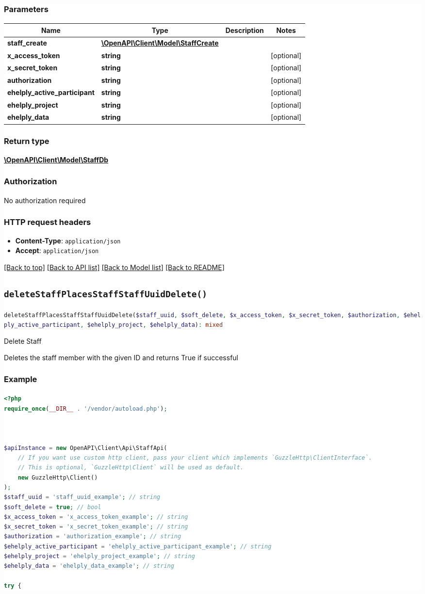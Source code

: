 ### Parameters

Name | Type | Description  | Notes
------------- | ------------- | ------------- | -------------
 **staff_create** | [**\OpenAPI\Client\Model\StaffCreate**](../Model/StaffCreate.md)|  |
 **x_access_token** | **string**|  | [optional]
 **x_secret_token** | **string**|  | [optional]
 **authorization** | **string**|  | [optional]
 **ehelply_active_participant** | **string**|  | [optional]
 **ehelply_project** | **string**|  | [optional]
 **ehelply_data** | **string**|  | [optional]

### Return type

[**\OpenAPI\Client\Model\StaffDb**](../Model/StaffDb.md)

### Authorization

No authorization required

### HTTP request headers

- **Content-Type**: `application/json`
- **Accept**: `application/json`

[[Back to top]](#) [[Back to API list]](../../README.md#endpoints)
[[Back to Model list]](../../README.md#models)
[[Back to README]](../../README.md)

## `deleteStaffPlacesStaffStaffUuidDelete()`

```php
deleteStaffPlacesStaffStaffUuidDelete($staff_uuid, $soft_delete, $x_access_token, $x_secret_token, $authorization, $ehelply_active_participant, $ehelply_project, $ehelply_data): mixed
```

Delete Staff

Deletes the staff member with the given ID and returns True if successful

### Example

```php
<?php
require_once(__DIR__ . '/vendor/autoload.php');



$apiInstance = new OpenAPI\Client\Api\StaffApi(
    // If you want use custom http client, pass your client which implements `GuzzleHttp\ClientInterface`.
    // This is optional, `GuzzleHttp\Client` will be used as default.
    new GuzzleHttp\Client()
);
$staff_uuid = 'staff_uuid_example'; // string
$soft_delete = true; // bool
$x_access_token = 'x_access_token_example'; // string
$x_secret_token = 'x_secret_token_example'; // string
$authorization = 'authorization_example'; // string
$ehelply_active_participant = 'ehelply_active_participant_example'; // string
$ehelply_project = 'ehelply_project_example'; // string
$ehelply_data = 'ehelply_data_example'; // string

try {
```